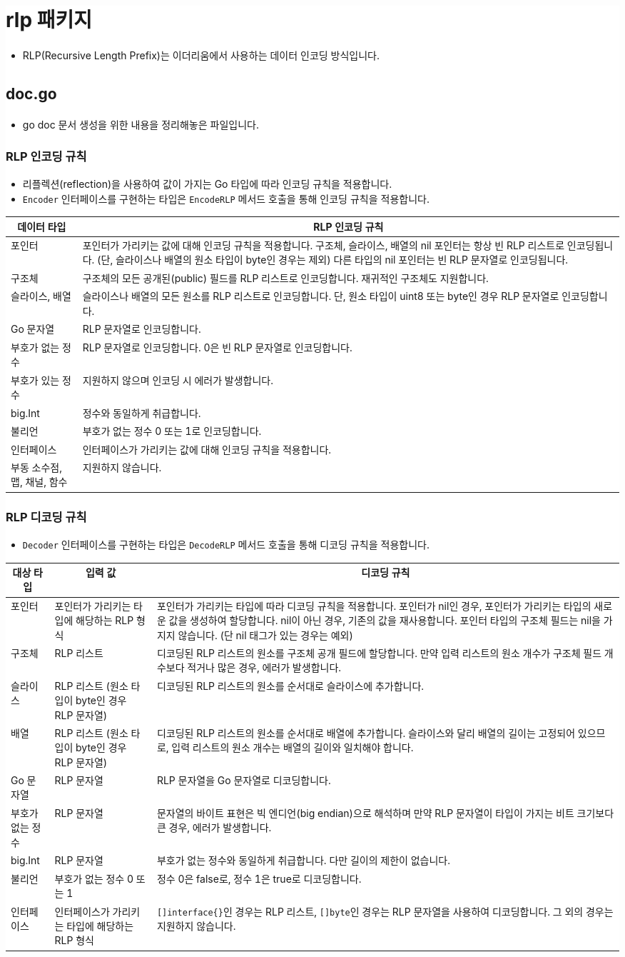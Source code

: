 # rlp 패키지

- RLP(Recursive Length Prefix)는 이더리움에서 사용하는 데이터 인코딩 방식입니다.

## doc.go

- go doc 문서 생성을 위한 내용을 정리해놓은 파일입니다.

### RLP 인코딩 규칙

- 리플렉션(reflection)을 사용하여 값이 가지는 Go 타입에 따라 인코딩 규칙을 적용합니다.
- `Encoder` 인터페이스를 구현하는 타입은 `EncodeRLP` 메서드 호출을 통해 인코딩 규칙을 적용합니다.

| 데이터 타입 | RLP 인코딩 규칙 |
| --- | --- |
| 포인터 | 포인터가 가리키는 값에 대해 인코딩 규칙을 적용합니다. 구조체, 슬라이스, 배열의 nil 포인터는 항상 빈 RLP 리스트로 인코딩됩니다. (단, 슬라이스나 배열의 원소 타입이 byte인 경우는 제외) 다른 타입의 nil 포인터는 빈 RLP 문자열로 인코딩됩니다. |
| 구조체 | 구조체의 모든 공개된(public) 필드를 RLP 리스트로 인코딩합니다. 재귀적인 구조체도 지원합니다. |
| 슬라이스, 배열 | 슬라이스나 배열의 모든 원소를 RLP 리스트로 인코딩합니다. 단, 원소 타입이 uint8 또는 byte인 경우 RLP 문자열로 인코딩합니다. |
| Go 문자열 | RLP 문자열로 인코딩합니다. |
| 부호가 없는 정수 | RLP 문자열로 인코딩합니다. 0은 빈 RLP 문자열로 인코딩합니다. |
| 부호가 있는 정수 | 지원하지 않으며 인코딩 시 에러가 발생합니다. |
| big.Int | 정수와 동일하게 취급합니다. |
| 불리언 | 부호가 없는 정수 0 또는 1로 인코딩합니다. |
| 인터페이스 | 인터페이스가 가리키는 값에 대해 인코딩 규칙을 적용합니다. |
| 부동 소수점, 맵, 채널, 함수 | 지원하지 않습니다. |

### RLP 디코딩 규칙

- `Decoder` 인터페이스를 구현하는 타입은 `DecodeRLP` 메서드 호출을 통해 디코딩 규칙을 적용합니다.

| 대상 타입 | 입력 값 | 디코딩 규칙 |
| --- | --- | --- |
| 포인터 | 포인터가 가리키는 타입에 해당하는 RLP 형식 |포인터가 가리키는 타입에 따라 디코딩 규칙을 적용합니다. 포인터가 nil인 경우, 포인터가 가리키는 타입의 새로운 값을 생성하여 할당합니다. nil이 아닌 경우, 기존의 값을 재사용합니다. 포인터 타입의 구조체 필드는 nil을 가지지 않습니다. (단 nil 태그가 있는 경우는 예외) |
| 구조체 | RLP 리스트 | 디코딩된 RLP 리스트의 원소를 구조체 공개 필드에 할당합니다. 만약 입력 리스트의 원소 개수가 구조체 필드 개수보다 적거나 많은 경우, 에러가 발생합니다. |
| 슬라이스 | RLP 리스트 (원소 타입이 byte인 경우 RLP 문자열) | 디코딩된 RLP 리스트의 원소를 순서대로 슬라이스에 추가합니다. |
| 배열 | RLP 리스트 (원소 타입이 byte인 경우 RLP 문자열) | 디코딩된 RLP 리스트의 원소를 순서대로 배열에 추가합니다. 슬라이스와 달리 배열의 길이는 고정되어 있으므로, 입력 리스트의 원소 개수는 배열의 길이와 일치해야 합니다. |
| Go 문자열 | RLP 문자열 | RLP 문자열을 Go 문자열로 디코딩합니다. |
| 부호가 없는 정수 | RLP 문자열 | 문자열의 바이트 표현은 빅 엔디언(big endian)으로 해석하며 만약 RLP 문자열이 타입이 가지는 비트 크기보다 큰 경우, 에러가 발생합니다. |
| big.Int | RLP 문자열 | 부호가 없는 정수와 동일하게 취급합니다. 다만 길이의 제한이 없습니다. |
| 불리언 | 부호가 없는 정수 0 또는 1 | 정수 0은 false로, 정수 1은 true로 디코딩합니다. |
| 인터페이스 | 인터페이스가 가리키는 타입에 해당하는 RLP 형식 | `[]interface{}`인 경우는 RLP 리스트, `[]byte`인 경우는 RLP 문자열을 사용하여 디코딩합니다. 그 외의 경우는 지원하지 않습니다. |
